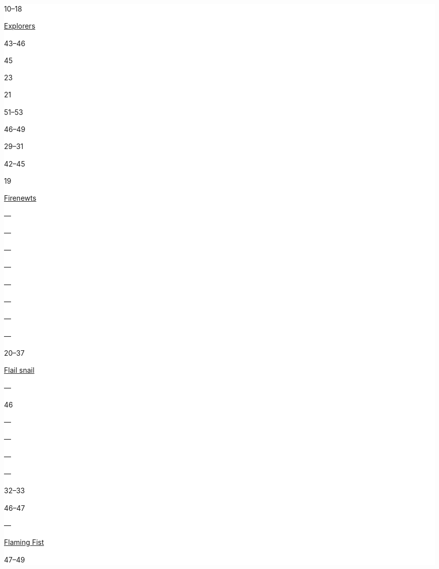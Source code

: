 10–18

[Explorers](https://www.dndbeyond.com/sources/toa/random-encounters#Explorers)

43–46

45

23

21

51–53

46–49

29–31

42–45

19

[Firenewts](https://www.dndbeyond.com/sources/toa/random-encounters#Firenewts)

—

—

—

—

—

—

—

—

20–37

[Flail snail](https://www.dndbeyond.com/sources/toa/random-encounters#FlailSnail)

—

46

—

—

—

—

32–33

46–47

—

[Flaming Fist](https://www.dndbeyond.com/sources/toa/random-encounters#FlamingFist)

47–49
